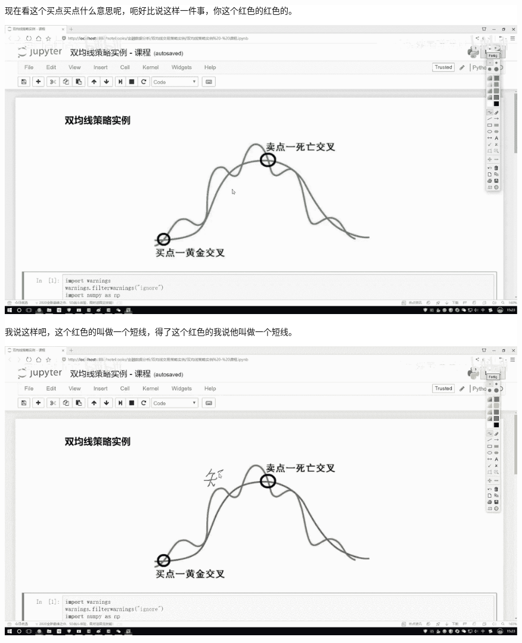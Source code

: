 现在看这个买点买点什么意思呢，呃好比说这样一件事，你这个红色的红色的。

![](img/8780d3d38680ca229ef2739ddcc05f35_80.png)

我说这样吧，这个红色的叫做一个短线，得了这个红色的我说他叫做一个短线。

![](img/8780d3d38680ca229ef2739ddcc05f35_82.png)
